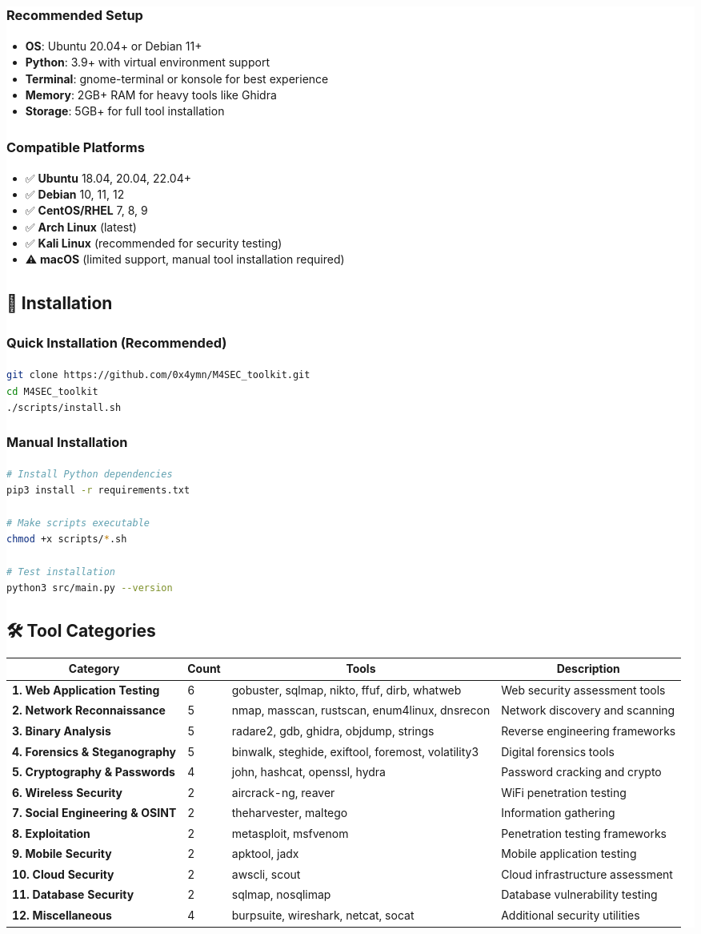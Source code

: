 ### **Recommended Setup**
- **OS**: Ubuntu 20.04+ or Debian 11+
- **Python**: 3.9+ with virtual environment support
- **Terminal**: gnome-terminal or konsole for best experience
- **Memory**: 2GB+ RAM for heavy tools like Ghidra
- **Storage**: 5GB+ for full tool installation

### **Compatible Platforms**
- ✅ **Ubuntu** 18.04, 20.04, 22.04+
- ✅ **Debian** 10, 11, 12
- ✅ **CentOS/RHEL** 7, 8, 9
- ✅ **Arch Linux** (latest)
- ✅ **Kali Linux** (recommended for security testing)
- ⚠️ **macOS** (limited support, manual tool installation required)

## 🔧 Installation

### **Quick Installation (Recommended)**
```bash
git clone https://github.com/0x4ymn/M4SEC_toolkit.git
cd M4SEC_toolkit
./scripts/install.sh
```

### **Manual Installation**
```bash
# Install Python dependencies
pip3 install -r requirements.txt

# Make scripts executable  
chmod +x scripts/*.sh

# Test installation
python3 src/main.py --version
```

## 🛠️ Tool Categories

| Category | Count | Tools | Description |
|----------|-------|--------|-------------|
| **1. Web Application Testing** | 6 | gobuster, sqlmap, nikto, ffuf, dirb, whatweb | Web security assessment tools |
| **2. Network Reconnaissance** | 5 | nmap, masscan, rustscan, enum4linux, dnsrecon | Network discovery and scanning |
| **3. Binary Analysis** | 5 | radare2, gdb, ghidra, objdump, strings | Reverse engineering frameworks |
| **4. Forensics & Steganography** | 5 | binwalk, steghide, exiftool, foremost, volatility3 | Digital forensics tools |
| **5. Cryptography & Passwords** | 4 | john, hashcat, openssl, hydra | Password cracking and crypto |
| **6. Wireless Security** | 2 | aircrack-ng, reaver | WiFi penetration testing |
| **7. Social Engineering & OSINT** | 2 | theharvester, maltego | Information gathering |
| **8. Exploitation** | 2 | metasploit, msfvenom | Penetration testing frameworks |
| **9. Mobile Security** | 2 | apktool, jadx | Mobile application testing |
| **10. Cloud Security** | 2 | awscli, scout | Cloud infrastructure assessment |
| **11. Database Security** | 2 | sqlmap, nosqlimap | Database vulnerability testing |
| **12. Miscellaneous** | 4 | burpsuite, wireshark, netcat, socat | Additional security utilities |
